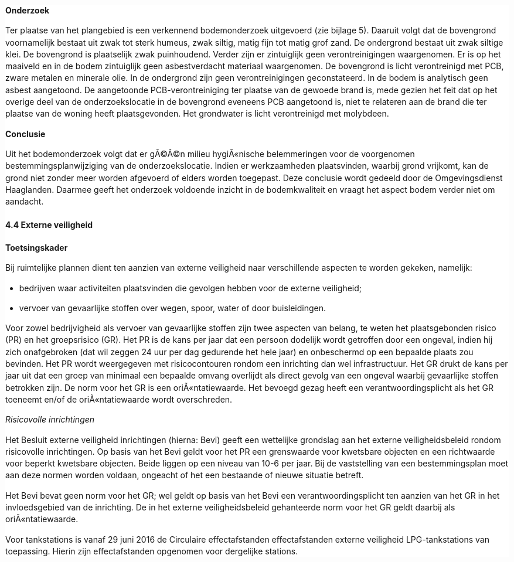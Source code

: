 **Onderzoek**

Ter plaatse van het plangebied is een verkennend bodemonderzoek uitgevoerd (zie bijlage 5). Daaruit volgt dat de bovengrond voornamelijk bestaat uit zwak tot sterk humeus, zwak siltig, matig fijn tot matig grof zand. De ondergrond bestaat uit zwak siltige klei. De bovengrond is plaatselijk zwak puinhoudend. Verder zijn er zintuiglijk geen verontreinigingen waargenomen. Er is op het maaiveld en in de bodem zintuiglijk geen asbestverdacht materiaal waargenomen. De bovengrond is licht verontreinigd met PCB, zware metalen en minerale olie. In de ondergrond zijn geen verontreinigingen geconstateerd. In de bodem is analytisch geen asbest aangetoond. De aangetoonde PCB\-verontreiniging ter plaatse van de gewoede brand is, mede gezien het feit dat op het overige deel van de onderzoekslocatie in de bovengrond eveneens PCB aangetoond is, niet te relateren aan de brand die ter plaatse van de woning heeft plaatsgevonden. Het grondwater is licht verontreinigd met molybdeen.

**Conclusie**

Uit het bodemonderzoek volgt dat er gÃ©Ã©n milieu hygiÃ«nische belemmeringen voor de voorgenomen bestemmingsplanwijziging van de onderzoekslocatie. Indien er werkzaamheden plaatsvinden, waarbij grond vrijkomt, kan de grond niet zonder meer worden afgevoerd of elders worden toegepast. Deze conclusie wordt gedeeld door de Omgevingsdienst Haaglanden. Daarmee geeft het onderzoek voldoende inzicht in de bodemkwaliteit en vraagt het aspect bodem verder niet om aandacht.

#### 4\.4 Externe veiligheid

**Toetsingskader**

Bij ruimtelijke plannen dient ten aanzien van externe veiligheid naar verschillende aspecten te worden gekeken, namelijk:

* bedrijven waar activiteiten plaatsvinden die gevolgen hebben voor de externe veiligheid;

* vervoer van gevaarlijke stoffen over wegen, spoor, water of door buisleidingen.

Voor zowel bedrijvigheid als vervoer van gevaarlijke stoffen zijn twee aspecten van belang, te weten het plaatsgebonden risico (PR) en het groepsrisico (GR). Het PR is de kans per jaar dat een persoon dodelijk wordt getroffen door een ongeval, indien hij zich onafgebroken (dat wil zeggen 24 uur per dag gedurende het hele jaar) en onbeschermd op een bepaalde plaats zou bevinden. Het PR wordt weergegeven met risicocontouren rondom een inrichting dan wel infrastructuur. Het GR drukt de kans per jaar uit dat een groep van minimaal een bepaalde omvang overlijdt als direct gevolg van een ongeval waarbij gevaarlijke stoffen betrokken zijn. De norm voor het GR is een oriÃ«ntatiewaarde. Het bevoegd gezag heeft een verantwoordingsplicht als het GR toeneemt en/of de oriÃ«ntatiewaarde wordt overschreden.

*Risicovolle inrichtingen*

Het Besluit externe veiligheid inrichtingen (hierna: Bevi) geeft een wettelijke grondslag aan het externe veiligheidsbeleid rondom risicovolle inrichtingen. Op basis van het Bevi geldt voor het PR een grenswaarde voor kwetsbare objecten en een richtwaarde voor beperkt kwetsbare objecten. Beide liggen op een niveau van 10\-6 per jaar. Bij de vaststelling van een bestemmingsplan moet aan deze normen worden voldaan, ongeacht of het een bestaande of nieuwe situatie betreft.

Het Bevi bevat geen norm voor het GR; wel geldt op basis van het Bevi een verantwoordingsplicht ten aanzien van het GR in het invloedsgebied van de inrichting. De in het externe veiligheidsbeleid gehanteerde norm voor het GR geldt daarbij als oriÃ«ntatiewaarde.

Voor tankstations is vanaf 29 juni 2016 de Circulaire effectafstanden effectafstanden externe veiligheid LPG\-tankstations van toepassing. Hierin zijn effectafstanden opgenomen voor dergelijke stations.
